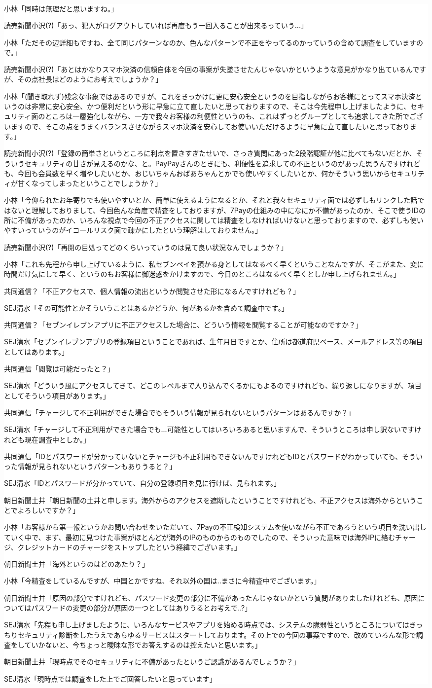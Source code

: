 小林「同時は無理だと思いますね。」

読売新聞小沢(?)「あっ、犯人がログアウトしていれば再度もう一回入ることが出来るっていう...」

小林「ただその辺詳細もですね、全て同じパターンなのか、色んなパターンで不正をやってるのかっていうの含めて調査をしていますので。」

読売新聞小沢(?)「あとはかなりスマホ決済の信頼自体を今回の事案が失墜させたんじゃないかというような意見がかなり出ているんですが、その点社長はどのようにお考えでしょうか？」

小林「(聞き取れず)残念な事象ではあるのですが、これをきっかけに更に安心安全というのを目指しながらお客様にとってスマホ決済というのは非常に安心安全、かつ便利だという形に早急に立て直したいと思っておりますので、そこは今先程申し上げましたように、セキュリティ面のところは一層強化しながら、一方で我々お客様の利便性というのも、これはずっとグループとしても追求してきた所でございますので、そこの点をうまくバランスさせながらスマホ決済を安心してお使いいただけるように早急に立て直したいと思っております。」

読売新聞小沢(?)「登録の簡単さというところに利点を置きすぎたせいで、さっき質問にあった2段階認証が他に比べてもないだとか、そういうセキュリティの甘さが見えるのかな、と。PayPayさんのときにも、利便性を追求しての不正というのがあった思うんですけれども、今回も会員数を早く増やしたいとか、おじいちゃんおばあちゃんとかでも使いやすくしたいとか、何かそういう思いからセキュリティが甘くなってしまったということでしょうか？」

小林「今仰られたお年寄りでも使いやすいとか、簡単に使えるようになるとか、それと我々セキュリティ面では必ずしもリンクした話ではないと理解しておりまして、今回色んな角度で精査をしておりますが、7Payの仕組みの中になにか不備があったのか、そこで使うIDの所に不備があったのか、いろんな視点で今回の不正アクセスに関しては精査をしなければいけないと思っておりますので、必ずしも使いやすいっていうのがイコールリスク面で疎かにしたという理解はしておりません。」

読売新聞小沢(?)「再開の目処ってどのくらいっていうのは見て良い状況なんでしょうか？」

小林「これも先程から申し上げているように、私セブンペイを預かる身としてはなるべく早くということなんですが、そこがまた、変に時間だけ気にして早く、というのもお客様に御迷惑をかけますので、今日のところはなるべく早くとしか申し上げられません。」

共同通信？「不正アクセスで、個人情報の流出というか閲覧させた形になるんですけれども？」

SEJ清水「その可能性とかそういうことはあるかどうか、何があるかを含めて調査中です。」

共同通信？「セブンイレブンアプリに不正アクセスした場合に、どういう情報を閲覧することが可能なのですか？」

SEJ清水「セブンイレブンアプリの登録項目ということであれば、生年月日ですとか、住所は都道府県ベース、メールアドレス等の項目としてはあります。」

共同通信「閲覧は可能だったと？」

SEJ清水「どういう風にアクセスしてきて、どこのレベルまで入り込んでくるかにもよるのですけれども、繰り返しになりますが、項目としてそういう項目があります。」

共同通信「チャージして不正利用ができた場合でもそういう情報が見られないというパターンはあるんですか？」

SEJ清水「チャージして不正利用ができた場合でも...可能性としてはいろいろあると思いますんで、そういうところは申し訳ないですけれども現在調査中としか。」

共同通信「IDとパスワードが分かっていないとチャージも不正利用もできないんですけれどもIDとパスワードがわかっていても、そういった情報が見られないというパターンもありうると？」

SEJ清水「IDとパスワードが分かっていて、自分の登録項目を見に行けば、見られます。」

朝日新聞土井「朝日新聞の土井と申します。海外からのアクセスを遮断したということですけれども、不正アクセスは海外からということでよろしいですか？」

小林「お客様から第一報というかお問い合わせをいただいて、7Payの不正検知システムを使いながら不正であろうという項目を洗い出していく中で、まず、最初に見つけた事案がほとんどが海外のIPのものからのものでしたので、そういった意味では海外IPに絡むチャージ、クレジットカードのチャージをストップしたという経緯でございます。」

朝日新聞土井「海外というのはどのあたり？」

小林「今精査をしているんですが、中国とかですね、それ以外の国は..まさに今精査中でございます。」

朝日新聞土井「原因の部分ですけれども、パスワード変更の部分に不備があったんじゃないかという質問がありましたけれども、原因についてはパスワードの変更の部分が原因の一つとしてはありうるとお考えで..?」

SEJ清水「先程も申し上げましたように、いろんなサービスやアプリを始める時点では、システムの脆弱性というところについてはきっちりセキュリティ診断をしたうえであらゆるサービスはスタートしております。その上での今回の事案ですので、改めていろんな形で調査をしていかないと、今ちょっと曖昧な形でお答えするのは控えたいと思います。」

朝日新聞土井「現時点でそのセキュリティに不備があったというご認識があるんでしょうか？」

SEJ清水「現時点では調査をした上でご回答したいと思っています」
